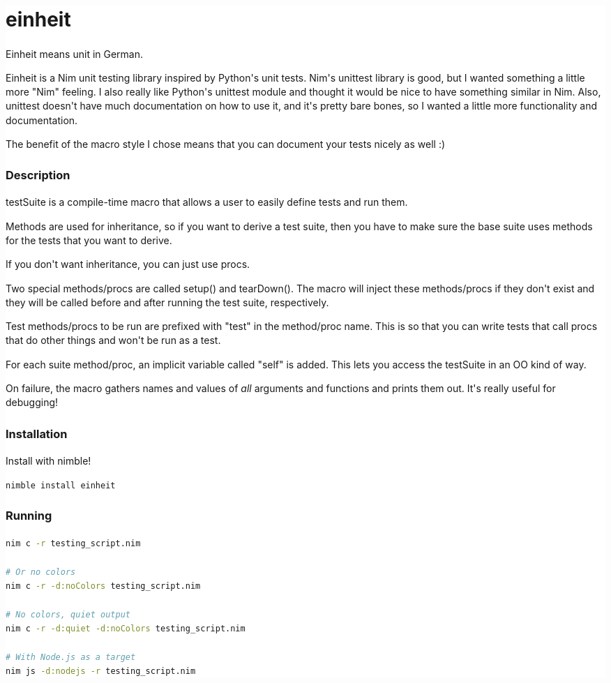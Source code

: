 # einheit

Einheit means unit in German.

Einheit is a Nim unit testing library inspired by Python's unit tests. Nim's unittest library is good, but I wanted something a little more "Nim" feeling. I also really like Python's unittest module and thought it would be nice to have something similar in Nim. Also, unittest doesn't have much documentation on how to use it, and it's pretty bare bones, so I wanted a little more functionality and documentation.

The benefit of the macro style I chose means that you can document your tests nicely as well :)

### Description
testSuite is a compile-time macro that allows a user to easily define tests and run them.

Methods are used for inheritance, so if you want to derive a test suite, then you have to make sure the base suite uses methods for the tests that you want to derive.

If you don't want inheritance, you can just use procs.

Two special methods/procs are called setup() and tearDown(). The macro will inject these methods/procs if they don't exist and they will be called before and after running the test suite, respectively.

Test methods/procs to be run are prefixed with "test" in the method/proc name. This is so that you can write tests that call procs that do other things and won't be run as a test.

For each suite method/proc, an implicit variable called "self" is added. This lets you access the testSuite in an OO kind of way.

On failure, the macro gathers names and values of *all* arguments and functions and prints them out. It's really useful for debugging!

### Installation

Install with nimble!

```bash
nimble install einheit
```

### Running

```bash
nim c -r testing_script.nim

# Or no colors
nim c -r -d:noColors testing_script.nim

# No colors, quiet output
nim c -r -d:quiet -d:noColors testing_script.nim

# With Node.js as a target
nim js -d:nodejs -r testing_script.nim

```
